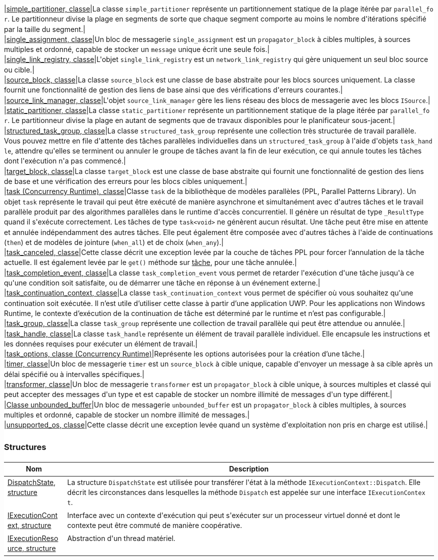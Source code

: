 |[simple_partitioner, classe](simple-partitioner-class.md)|La classe `simple_partitioner` représente un partitionnement statique de la plage itérée par `parallel_for`. Le partitionneur divise la plage en segments de sorte que chaque segment comporte au moins le nombre d'itérations spécifié par la taille du segment.|  
|[single_assignment, classe](single-assignment-class.md)|Un bloc de messagerie `single_assignment` est un `propagator_block` à cibles multiples, à sources multiples et ordonné, capable de stocker un `message` unique écrit une seule fois.|  
|[single_link_registry, classe](single-link-registry-class.md)|L'objet `single_link_registry` est un `network_link_registry` qui gère uniquement un seul bloc source ou cible.|  
|[source_block, classe](source-block-class.md)|La classe `source_block` est une classe de base abstraite pour les blocs sources uniquement. La classe fournit une fonctionnalité de gestion des liens de base ainsi que des vérifications d'erreurs courantes.|  
|[source_link_manager, classe](source-link-manager-class.md)|L'objet `source_link_manager` gère les liens réseau des blocs de messagerie avec les blocs `ISource`.|  
|[static_partitioner, classe](static-partitioner-class.md)|La classe `static_partitioner` représente un partitionnement statique de la plage itérée par `parallel_for`. Le partitionneur divise la plage en autant de segments que de travaux disponibles pour le planificateur sous-jacent.|  
|[structured_task_group, classe](structured-task-group-class.md)|La classe `structured_task_group` représente une collection très structurée de travail parallèle. Vous pouvez mettre en file d'attente des tâches parallèles individuelles dans un `structured_task_group` à l'aide d'objets `task_handle`, attendre qu'elles se terminent ou annuler le groupe de tâches avant la fin de leur exécution, ce qui annule toutes les tâches dont l'exécution n'a pas commencé.|  
|[target_block, classe](target-block-class.md)|La classe `target_block` est une classe de base abstraite qui fournit une fonctionnalité de gestion des liens de base et une vérification des erreurs pour les blocs cibles uniquement.|  
|[task (Concurrency Runtime), classe](task-class.md)|Classe `task` de la bibliothèque de modèles parallèles (PPL, Parallel Patterns Library). Un objet `task` représente le travail qui peut être exécuté de manière asynchrone et simultanément avec d'autres tâches et le travail parallèle produit par des algorithmes parallèles dans le runtime d'accès concurrentiel. Il génère un résultat de type `_ResultType` quand il s'exécute correctement. Les tâches de type `task<void>` ne génèrent aucun résultat. Une tâche peut être mise en attente et annulée indépendamment des autres tâches. Elle peut également être composée avec d'autres tâches à l'aide de continuations (`then`) et de modèles de jointure (`when_all`) et de choix (`when_any`).|  
|[task_canceled, classe](task-canceled-class.md)|Cette classe décrit une exception levée par la couche de tâches PPL pour forcer l’annulation de la tâche actuelle. Il est également levée par le `get()` méthode sur [tâche](http://msdn.microsoft.com/en-us/5389e8a5-5038-40b6-844a-55e9b58ad35f), pour une tâche annulée.|  
|[task_completion_event, classe](task-completion-event-class.md)|La classe `task_completion_event` vous permet de retarder l'exécution d'une tâche jusqu'à ce qu'une condition soit satisfaite, ou de démarrer une tâche en réponse à un événement externe.|  
|[task_continuation_context, classe](task-continuation-context-class.md)|La classe `task_continuation_context` vous permet de spécifier où vous souhaitez qu'une continuation soit exécutée. Il n’est utile d’utiliser cette classe à partir d’une application UWP. Pour les applications non Windows Runtime, le contexte d’exécution de la continuation de tâche est déterminé par le runtime et n’est pas configurable.|  
|[task_group, classe](task-group-class.md)|La classe `task_group` représente une collection de travail parallèle qui peut être attendue ou annulée.|  
|[task_handle, classe](task-handle-class.md)|La classe `task_handle` représente un élément de travail parallèle individuel. Elle encapsule les instructions et les données requises pour exécuter un élément de travail.|  
|[task_options, classe (Concurrency Runtime)](task-options-class-concurrency-runtime.md)|Représente les options autorisées pour la création d’une tâche.|  
|[timer, classe](timer-class.md)|Un bloc de messagerie `timer` est un `source_block` à cible unique, capable d'envoyer un message à sa cible après un délai spécifié ou à intervalles spécifiques.|  
|[transformer, classe](transformer-class.md)|Un bloc de messagerie `transformer` est un `propagator_block` à cible unique, à sources multiples et classé qui peut accepter des messages d'un type et est capable de stocker un nombre illimité de messages d'un type différent.|  
|[Classe unbounded_buffer](unbounded-buffer-class.md)|Un bloc de messagerie `unbounded_buffer` est un `propagator_block` à cibles multiples, à sources multiples et ordonné, capable de stocker un nombre illimité de messages.|  
|[unsupported_os, classe](unsupported-os-class.md)|Cette classe décrit une exception levée quand un système d'exploitation non pris en charge est utilisé.|  
  
### <a name="structures"></a>Structures  
  
|Nom|Description|  
|----------|-----------------|  
|[DispatchState, structure](dispatchstate-structure.md)|La structure `DispatchState` est utilisée pour transférer l'état à la méthode `IExecutionContext::Dispatch`. Elle décrit les circonstances dans lesquelles la méthode `Dispatch` est appelée sur une interface `IExecutionContext`.|  
|[IExecutionContext, structure](iexecutioncontext-structure.md)|Interface avec un contexte d'exécution qui peut s'exécuter sur un processeur virtuel donné et dont le contexte peut être commuté de manière coopérative.|  
|[IExecutionResource, structure](iexecutionresource-structure.md)|Abstraction d'un thread matériel.|  